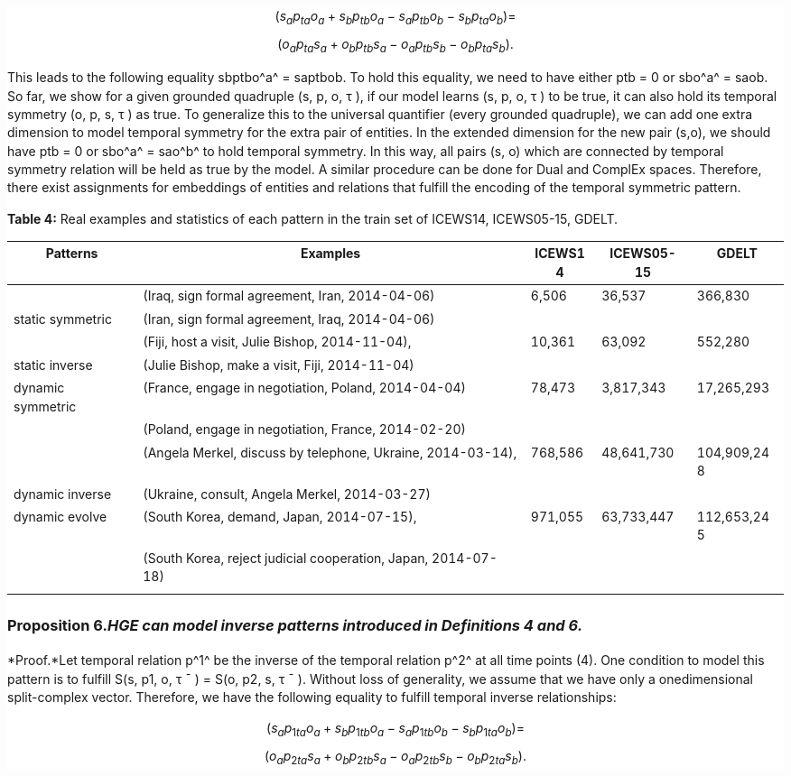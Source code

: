 $$
(s_a p_{ta}o_a + s_b p_{tb}o_a - s_a p_{tb}o_b - s_b p_{ta}o_b) =
$$
$$
(o_a p_{ta} s_a + o_b p_{tb} s_a - o_a p_{tb} s_b - o_b p_{ta} s_b).
$$

This leads to the following equality sbptbo^a^ = saptbob. To hold this equality, we need to have either ptb = 0 or sbo^a^ = saob. So far, we show for a given grounded quadruple (s, p, o, τ ), if our model learns (s, p, o, τ ) to be true, it can also hold its temporal symmetry (o, p, s, τ ) as true. To generalize this to the universal quantifier (every grounded quadruple), we can add one extra dimension to model temporal symmetry for the extra pair of entities. In the extended dimension for the new pair (s,o), we should have ptb = 0 or sbo^a^ = sao^b^ to hold temporal symmetry. In this way, all pairs (s, o) which are connected by temporal symmetry relation will be held as true by the model. A similar procedure can be done for Dual and ComplEx spaces. Therefore, there exist assignments for embeddings of entities and relations that fulfill the encoding of the temporal symmetric pattern.

**Table 4:** Real examples and statistics of each pattern in the train set of ICEWS14, ICEWS05-15, GDELT.

| Patterns | Examples | ICEWS14 | ICEWS05-15 | GDELT |
|-------------------|---------------------------------------------------------------|---------|------------|-------------|
| | (Iraq, sign formal agreement, Iran, 2014-04-06) | 6,506 | 36,537 | 366,830 |
| static symmetric | (Iran, sign formal agreement, Iraq, 2014-04-06) | | | |
| | (Fiji, host a visit, Julie Bishop, 2014-11-04), | 10,361 | 63,092 | 552,280 |
| static inverse | (Julie Bishop, make a visit, Fiji, 2014-11-04) | | | |
| dynamic symmetric | (France, engage in negotiation, Poland, 2014-04-04) | 78,473 | 3,817,343 | 17,265,293 |
| | (Poland, engage in negotiation, France, 2014-02-20) | | | |
| | (Angela Merkel, discuss by telephone, Ukraine, 2014-03-14), | 768,586 | 48,641,730 | 104,909,248 |
| dynamic inverse | (Ukraine, consult, Angela Merkel, 2014-03-27) | | | |
| dynamic evolve | (South Korea, demand, Japan, 2014-07-15), | 971,055 | 63,733,447 | 112,653,245 |
| | (South Korea, reject judicial cooperation, Japan, 2014-07-18) | | | |
| | | | | |

### Proposition 6.*HGE can model inverse patterns introduced in Definitions 4 and 6.*

*Proof.*Let temporal relation p^1^ be the inverse of the temporal relation p^2^ at all time points (4). One condition to model this pattern is to fulfill S(s, p1, o, τ ¯ ) = S(o, p2, s, τ ¯ ). Without loss of generality, we assume that we have only a onedimensional split-complex vector. Therefore, we have the following equality to fulfill temporal inverse relationships:

$$
(s_a p_{1ta}o_a + s_b p_{1tb}o_a - s_a p_{1tb}o_b - s_b p_{1ta}o_b) =
$$
$$
(o_a p_{2ta} s_a + o_b p_{2tb} s_a - o_a p_{2tb} s_b - o_b p_{2ta} s_b).
$$
